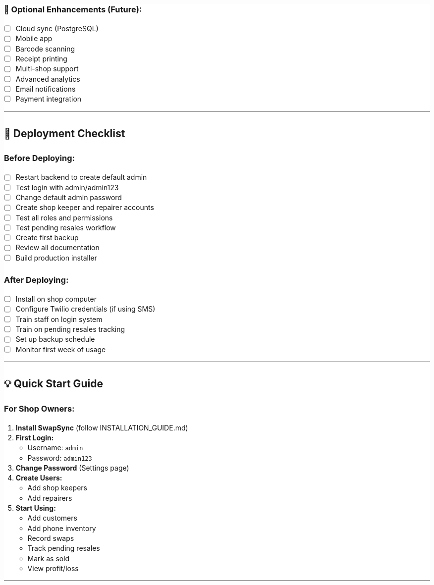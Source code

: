 ### 📝 Optional Enhancements (Future):
- [ ] Cloud sync (PostgreSQL)
- [ ] Mobile app
- [ ] Barcode scanning
- [ ] Receipt printing
- [ ] Multi-shop support
- [ ] Advanced analytics
- [ ] Email notifications
- [ ] Payment integration

---

## 🎯 Deployment Checklist

### Before Deploying:
- [ ] Restart backend to create default admin
- [ ] Test login with admin/admin123
- [ ] Change default admin password
- [ ] Create shop keeper and repairer accounts
- [ ] Test all roles and permissions
- [ ] Test pending resales workflow
- [ ] Create first backup
- [ ] Review all documentation
- [ ] Build production installer

### After Deploying:
- [ ] Install on shop computer
- [ ] Configure Twilio credentials (if using SMS)
- [ ] Train staff on login system
- [ ] Train on pending resales tracking
- [ ] Set up backup schedule
- [ ] Monitor first week of usage

---

## 💡 Quick Start Guide

### For Shop Owners:

1. **Install SwapSync** (follow INSTALLATION_GUIDE.md)
2. **First Login:**
   - Username: `admin`
   - Password: `admin123`
3. **Change Password** (Settings page)
4. **Create Users:**
   - Add shop keepers
   - Add repairers
5. **Start Using:**
   - Add customers
   - Add phone inventory
   - Record swaps
   - Track pending resales
   - Mark as sold
   - View profit/loss

---